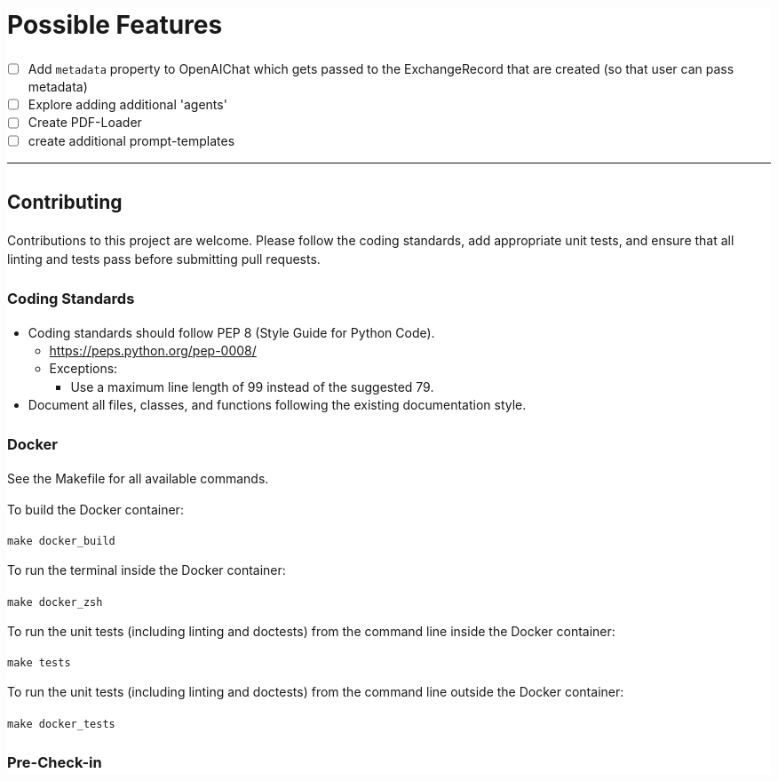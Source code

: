 # Possible Features

- [ ] Add `metadata` property to OpenAIChat which gets passed to the ExchangeRecord that are created (so that user can pass metadata)
- [ ] Explore adding additional 'agents'
- [ ] Create PDF-Loader
- [ ] create additional prompt-templates

---

## Contributing

Contributions to this project are welcome. Please follow the coding standards, add appropriate unit tests, and ensure that all linting and tests pass before submitting pull requests.


### Coding Standards

- Coding standards should follow PEP 8 (Style Guide for Python Code).
    - https://peps.python.org/pep-0008/
    - Exceptions:
        - Use a maximum line length of 99 instead of the suggested 79.
- Document all files, classes, and functions following the existing documentation style.

### Docker

See the Makefile for all available commands.

To build the Docker container:

```commandline
make docker_build
```

To run the terminal inside the Docker container:

```commandline
make docker_zsh
```

To run the unit tests (including linting and doctests) from the command line inside the Docker container:

```commandline
make tests
```

To run the unit tests (including linting and doctests) from the command line outside the Docker container:

```commandline
make docker_tests
```

### Pre-Check-in
